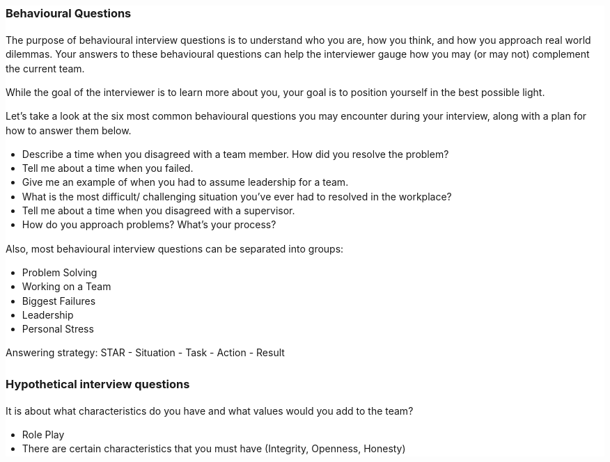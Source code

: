 ### Behavioural Questions

The purpose of behavioural interview questions is to understand who you are, how you think, and how you approach real world dilemmas. Your answers to these behavioural questions can help the interviewer gauge how you may (or may not) complement the current team.

While the goal of the interviewer is to learn more about you, your goal is to position yourself in the best possible light.

Let’s take a look at the six most common behavioural questions you may encounter during your interview, along with a plan for how to answer them below.

* Describe a time when you disagreed with a team member. How did you resolve the problem?
* Tell me about a time when you failed.
* Give me an example of when you had to assume leadership for a team.
* What is the most difficult/ challenging situation you’ve ever had to resolved in the workplace?
* Tell me about a time when you disagreed with a supervisor.
* How do you approach problems? What’s your process?

Also, most behavioural interview questions can be separated into groups:
* Problem Solving
* Working on a Team
* Biggest Failures
* Leadership
* Personal Stress

Answering strategy:
STAR - Situation - Task - Action - Result



### Hypothetical interview questions
It is about what characteristics do you have and what values would you add to the team?
* Role Play
* There are certain characteristics that you must have (Integrity, Openness, Honesty)




